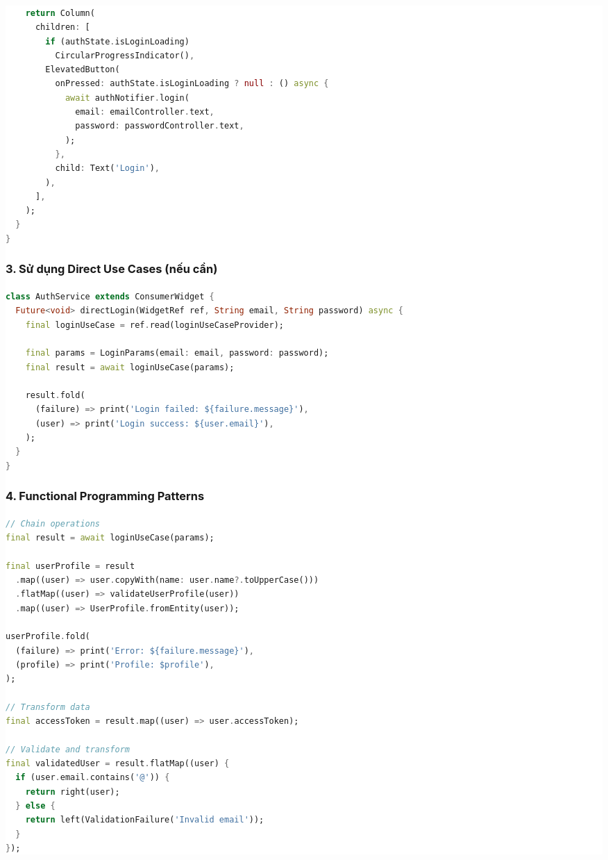 ```dart
    return Column(
      children: [
        if (authState.isLoginLoading)
          CircularProgressIndicator(),
        ElevatedButton(
          onPressed: authState.isLoginLoading ? null : () async {
            await authNotifier.login(
              email: emailController.text,
              password: passwordController.text,
            );
          },
          child: Text('Login'),
        ),
      ],
    );
  }
}
```

### 3. Sử dụng Direct Use Cases (nếu cần)

```dart
class AuthService extends ConsumerWidget {
  Future<void> directLogin(WidgetRef ref, String email, String password) async {
    final loginUseCase = ref.read(loginUseCaseProvider);

    final params = LoginParams(email: email, password: password);
    final result = await loginUseCase(params);

    result.fold(
      (failure) => print('Login failed: ${failure.message}'),
      (user) => print('Login success: ${user.email}'),
    );
  }
}
```

### 4. Functional Programming Patterns

```dart
// Chain operations
final result = await loginUseCase(params);

final userProfile = result
  .map((user) => user.copyWith(name: user.name?.toUpperCase()))
  .flatMap((user) => validateUserProfile(user))
  .map((user) => UserProfile.fromEntity(user));

userProfile.fold(
  (failure) => print('Error: ${failure.message}'),
  (profile) => print('Profile: $profile'),
);

// Transform data
final accessToken = result.map((user) => user.accessToken);

// Validate and transform
final validatedUser = result.flatMap((user) {
  if (user.email.contains('@')) {
    return right(user);
  } else {
    return left(ValidationFailure('Invalid email'));
  }
});
```